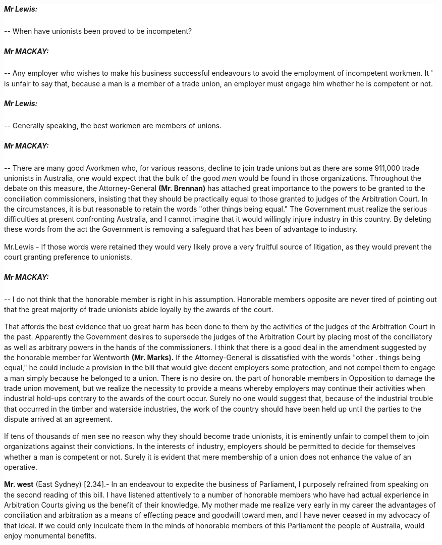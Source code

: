 ##### Mr Lewis:

--  When have unionists been proved to be incompetent? 

##### Mr MACKAY:

-- Any employer who wishes to make his business successful endeavours to avoid the employment of incompetent workmen. It ' is unfair to say that, because a man is a member of a trade union, an employer must engage him whether he is competent or not. 

##### Mr Lewis:

--  Generally speaking, the best workmen are members of unions. 

##### Mr MACKAY:

-- There are many good  Avorkmen  who, for various reasons, decline to join trade unions but as there are some 911,000 trade unionists in Australia, one  would  expect that the bulk of the good  *men*  would be found in those organizations. Throughout the debate on this measure, the Attorney-General  **(Mr. Brennan)**  has attached great importance to the powers to be granted to the conciliation commissioners, insisting that they should be practically equal to those granted to judges of the Arbitration Court. In the circumstances, it is but reasonable to retain the words "other things being equal." The Government must realize the serious difficulties at present confronting Australia, and I cannot imagine that it would willingly injure industry in this country. By deleting these words from the act the Government is removing a safeguard that has been of advantage to industry. 

Mr.Lewis  -  If those words were retained they would very likely prove a very fruitful source of litigation, as they would prevent the court granting preference to unionists. 

##### Mr MACKAY:

-- I do not think that the honorable member is right in his assumption. Honorable members opposite are never tired of pointing out that the great majority of trade unionists abide loyally by the awards of the court. 

That affords the best evidence that uo great harm has been done to them by the activities of the judges of the Arbitration Court in the past. Apparently the Government desires to supersede the judges of the Arbitration Court by placing most of the conciliatory as well as arbitrary powers in the hands of the commissioners. I think that there is a good deal in the amendment suggested by the honorable member for Wentworth  **(Mr. Marks).**  If the Attorney-General is dissatisfied with the words "other . things being equal," he could include a provision in the bill that would give decent employers some protection, and not compel them to engage a man simply because he belonged to a union. There is no desire on. the part of honorable members in Opposition to damage the trade union movement, but we realize the necessity to provide a means whereby employers may continue their activities when industrial hold-ups contrary to the awards of the court occur. Surely no one would suggest that, because of the industrial trouble that occurred in the timber and waterside industries, the work of the country should have been held up until the parties to the dispute arrived at an agreement. 

If tens of thousands of men see no reason why they should become trade unionists, it is eminently unfair to compel them to join organizations against their convictions. In the interests of industry, employers should be permitted to decide for themselves whether a man is competent or not. Surely it is evident that mere membership of a union does not enhance the value of an operative. 


 **Mr. west** (East Sydney) [2.34].- In an endeavour to expedite the business of Parliament, I purposely refrained from speaking on the second reading of this bill. I have listened attentively to a number of honorable members who have had actual experience in Arbitration Courts giving us the benefit of their knowledge. My mother made me realize very early in my career the advantages of conciliation and arbitration as a means of effecting peace and goodwill toward men, and I have never ceased in my advocacy of that ideal. If  we could only inculcate them in the minds of honorable members of this Parliament the people of Australia, would enjoy monumental benefits. 
